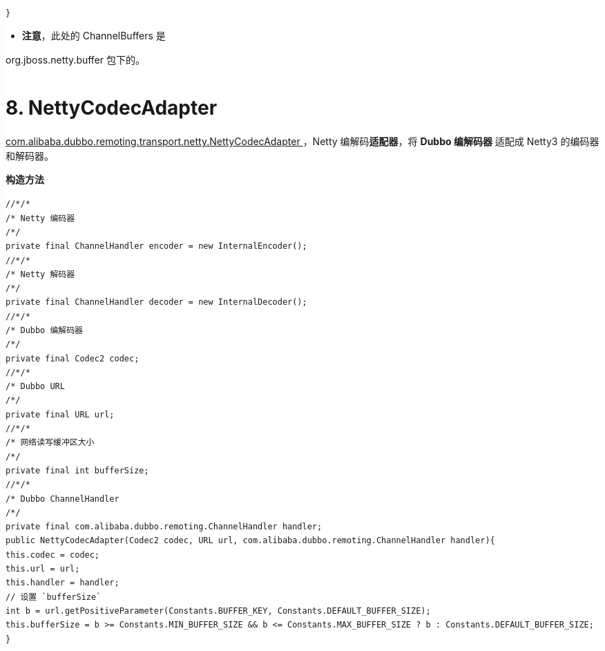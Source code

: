 ```
}
```

* **注意**，此处的 ChannelBuffers 是

org.jboss.netty.buffer
包下的。

# 8. NettyCodecAdapter

[
com.alibaba.dubbo.remoting.transport.netty.NettyCodecAdapter
](https://github.com/YunaiV/dubbo/blob/master/dubbo-remoting/dubbo-remoting-netty/src/main/java/com/alibaba/dubbo/remoting/transport/netty/NettyCodecAdapter.java) ，Netty 编解码**适配器**，将 **Dubbo 编解码器** 适配成 Netty3 的编码器和解码器。

**构造方法**
```
//*/*
/* Netty 编码器
/*/
private final ChannelHandler encoder = new InternalEncoder();
//*/*
/* Netty 解码器
/*/
private final ChannelHandler decoder = new InternalDecoder();
//*/*
/* Dubbo 编解码器
/*/
private final Codec2 codec;
//*/*
/* Dubbo URL
/*/
private final URL url;
//*/*
/* 网络读写缓冲区大小
/*/
private final int bufferSize;
//*/*
/* Dubbo ChannelHandler
/*/
private final com.alibaba.dubbo.remoting.ChannelHandler handler;
public NettyCodecAdapter(Codec2 codec, URL url, com.alibaba.dubbo.remoting.ChannelHandler handler){
this.codec = codec;
this.url = url;
this.handler = handler;
// 设置 `bufferSize`
int b = url.getPositiveParameter(Constants.BUFFER_KEY, Constants.DEFAULT_BUFFER_SIZE);
this.bufferSize = b >= Constants.MIN_BUFFER_SIZE && b <= Constants.MAX_BUFFER_SIZE ? b : Constants.DEFAULT_BUFFER_SIZE;
}
```
